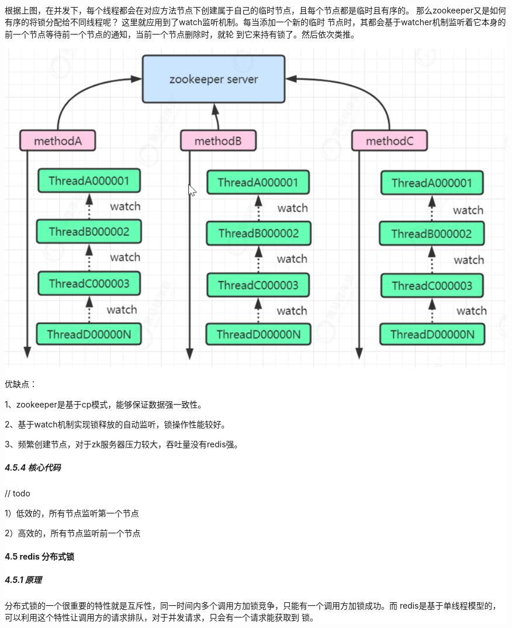 根据上图，在并发下，每个线程都会在对应方法节点下创建属于自己的临时节点，且每个节点都是临时且有序的。 那么zookeeper又是如何有序的将锁分配给不同线程呢？ 这里就应用到了watch监听机制。每当添加一个新的临时 节点时，其都会基于watcher机制监听着它本身的前一个节点等待前一个节点的通知，当前一个节点删除时，就轮 到它来持有锁了。然后依次类推。    

![](./image/7.png)

优缺点：

1、zookeeper是基于cp模式，能够保证数据强一致性。    

2、基于watch机制实现锁释放的自动监听，锁操作性能较好。    

3、频繁创建节点，对于zk服务器压力较大，吞吐量没有redis强。    

##### 4.5.4 核心代码

// todo

1）低效的，所有节点监听第一个节点

2）高效的，所有节点监听前一个节点

#### 4.5 redis 分布式锁

##### 4.5.1 原理

分布式锁的一个很重要的特性就是互斥性，同一时间内多个调用方加锁竞争，只能有一个调用方加锁成功。而 redis是基于单线程模型的，可以利用这个特性让调用方的请求排队，对于并发请求，只会有一个请求能获取到 锁。 
